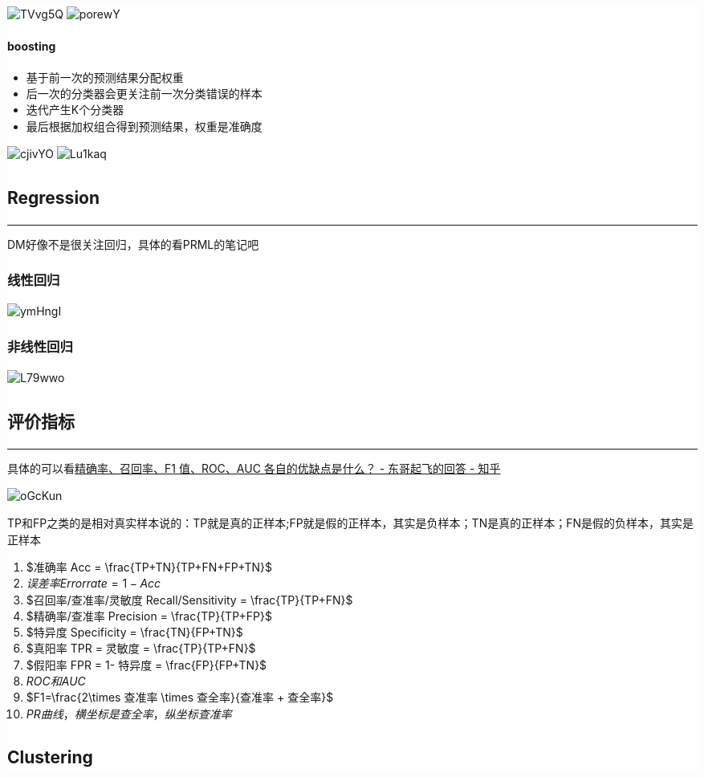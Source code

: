 ![TVvg5Q](https://cdn.jsdelivr.net/gh/HanielF/ImageRepo@main/blog/TVvg5Q.png)
![porewY](https://cdn.jsdelivr.net/gh/HanielF/ImageRepo@main/blog/porewY.png)

#### boosting

- 基于前一次的预测结果分配权重
- 后一次的分类器会更关注前一次分类错误的样本
- 迭代产生K个分类器
- 最后根据加权组合得到预测结果，权重是准确度

![cjivYO](https://cdn.jsdelivr.net/gh/HanielF/ImageRepo@main/blog/cjivYO.png)
![Lu1kaq](https://cdn.jsdelivr.net/gh/HanielF/ImageRepo@main/blog/Lu1kaq.png)

## Regression

-----

DM好像不是很关注回归，具体的看PRML的笔记吧

### 线性回归

![ymHngI](https://cdn.jsdelivr.net/gh/HanielF/ImageRepo@main/blog/ymHngI.png)

### 非线性回归

![L79wwo](https://cdn.jsdelivr.net/gh/HanielF/ImageRepo@main/blog/L79wwo.png)

## 评价指标

-----

具体的可以看[精确率、召回率、F1 值、ROC、AUC 各自的优缺点是什么？ - 东哥起飞的回答 - 知乎](https://www.zhihu.com/question/30643044/answer/510317055)

![oGcKun](https://cdn.jsdelivr.net/gh/HanielF/ImageRepo@main/blog/oGcKun.png)

TP和FP之类的是相对真实样本说的：TP就是真的正样本;FP就是假的正样本，其实是负样本；TN是真的正样本；FN是假的负样本，其实是正样本

1. $准确率 Acc = \frac{TP+TN}{TP+FN+FP+TN}$
2. $误差率 Error rate = 1- Acc$
3. $召回率/查准率/灵敏度 Recall/Sensitivity = \frac{TP}{TP+FN}$
4. $精确率/查准率 Precision = \frac{TP}{TP+FP}$
5. $特异度 Specificity = \frac{TN}{FP+TN}$
6. $真阳率 TPR = 灵敏度 = \frac{TP}{TP+FN}$
7. $假阳率 FPR = 1- 特异度 = \frac{FP}{FP+TN}$
8. $ROC和AUC$
9. $F1=\frac{2\times 查准率 \times 查全率}{查准率 + 查全率}$
10. $PR曲线，横坐标是查全率，纵坐标查准率$

## Clustering
